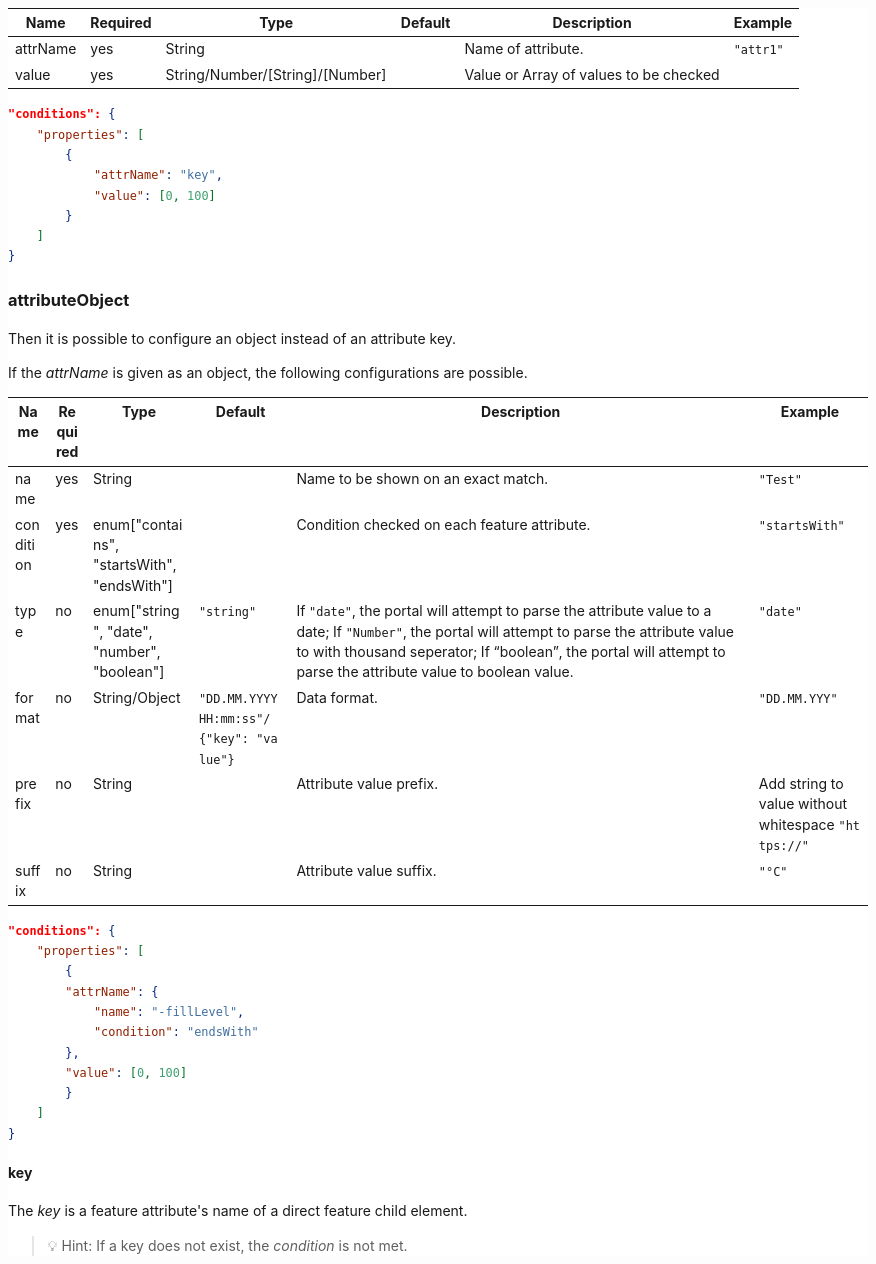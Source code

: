 |Name|Required|Type|Default|Description|Example|
|----|--------|----|-------|-----------|-------|
|attrName|yes|String||Name of attribute.|`"attr1"`|
|value|yes|String/Number/[String]/[Number]||Value or Array of values to be checked||

```json
"conditions": {
    "properties": [
        {
            "attrName": "key",
            "value": [0, 100]
        }
    ]
}
```

### attributeObject
Then it is possible to configure an object instead of an attribute key.

If the *attrName* is given as an object, the following configurations are possible.

|Name|Required|Type|Default|Description|Example|
|----|--------|----|-------|-----------|-------|
|name|yes|String||Name to be shown on an exact match.|`"Test"`|
|condition|yes|enum["contains", "startsWith", "endsWith"]||Condition checked on each feature attribute.|`"startsWith"`|
|type|no|enum["string", "date", "number", "boolean"]|`"string"`|If `"date"`, the portal will attempt to parse the attribute value to a date; If `"Number"`, the portal will attempt to parse the attribute value to with thousand seperator; If “boolean”, the portal will attempt to parse the attribute value to boolean value.|`"date"`|
|format|no|String/Object|`"DD.MM.YYYY HH:mm:ss"/{"key": "value"}`|Data format.|`"DD.MM.YYY"`|
|prefix|no|String||Attribute value prefix.|Add string to value without whitespace `"https://"`|
|suffix|no|String||Attribute value suffix.|`"°C"`|

```json
"conditions": {
    "properties": [
        {
        "attrName": {
            "name": "-fillLevel",
            "condition": "endsWith"
        },
        "value": [0, 100]
        }
    ]
}
```

#### key

The *key* is a feature attribute's name of a direct feature child element.

>💡 Hint: If a key does not exist, the *condition* is not met.
